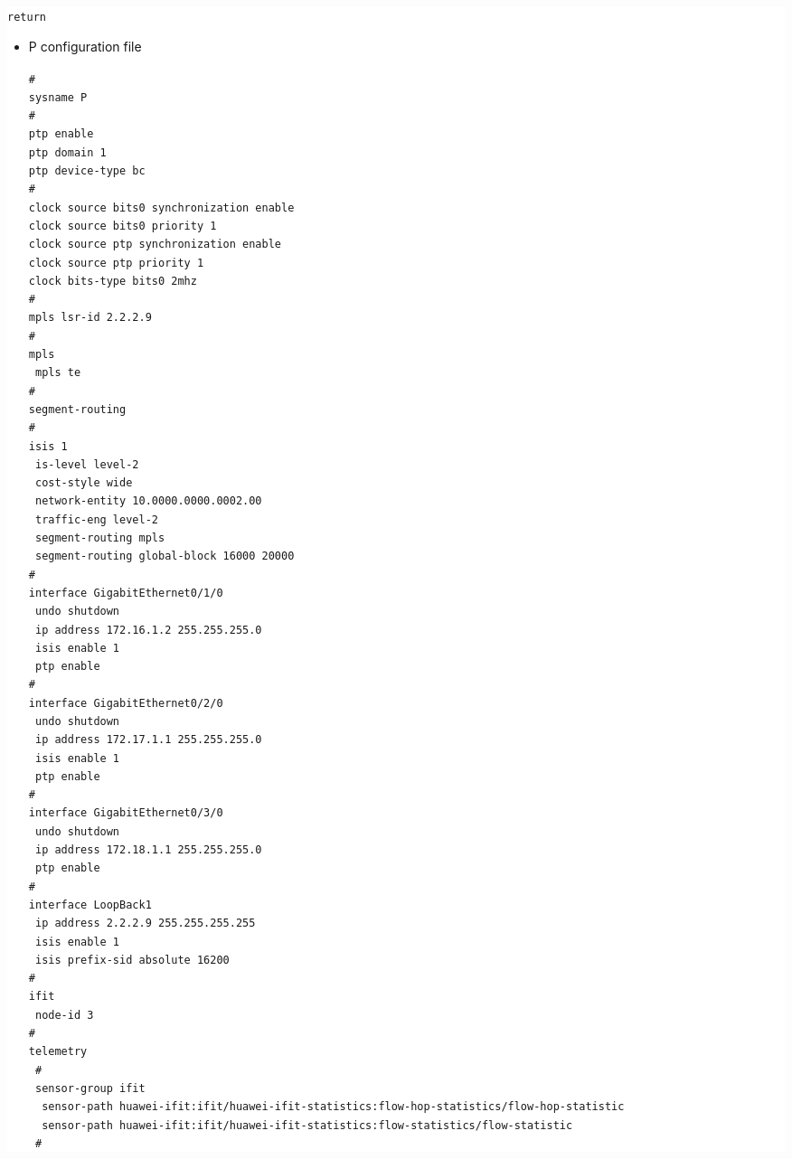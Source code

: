   ```
  return
  ```
* P configuration file
  
  ```
  #
  sysname P
  #                                                                               
  ptp enable
  ptp domain 1
  ptp device-type bc
  #
  clock source bits0 synchronization enable
  clock source bits0 priority 1
  clock source ptp synchronization enable
  clock source ptp priority 1
  clock bits-type bits0 2mhz
  #
  mpls lsr-id 2.2.2.9
  #               
  mpls            
   mpls te        
  #               
  segment-routing 
  #               
  isis 1
   is-level level-2
   cost-style wide
   network-entity 10.0000.0000.0002.00
   traffic-eng level-2
   segment-routing mpls
   segment-routing global-block 16000 20000
  #
  interface GigabitEthernet0/1/0
   undo shutdown  
   ip address 172.16.1.2 255.255.255.0
   isis enable 1 
   ptp enable 
  #               
  interface GigabitEthernet0/2/0
   undo shutdown  
   ip address 172.17.1.1 255.255.255.0
   isis enable 1
   ptp enable  
  # 
  interface GigabitEthernet0/3/0                                                  
   undo shutdown                                                                  
   ip address 172.18.1.1 255.255.255.0                                             
   ptp enable
  # 
  interface LoopBack1
   ip address 2.2.2.9 255.255.255.255
   isis enable 1
   isis prefix-sid absolute 16200 
  #
  ifit
   node-id 3
  #
  telemetry
   #
   sensor-group ifit
    sensor-path huawei-ifit:ifit/huawei-ifit-statistics:flow-hop-statistics/flow-hop-statistic
    sensor-path huawei-ifit:ifit/huawei-ifit-statistics:flow-statistics/flow-statistic
   #
  ```